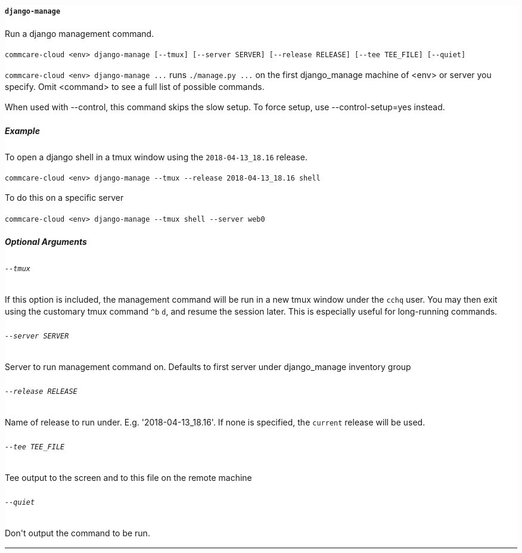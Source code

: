 
#### `django-manage`

Run a django management command.

```
commcare-cloud <env> django-manage [--tmux] [--server SERVER] [--release RELEASE] [--tee TEE_FILE] [--quiet]
```

`commcare-cloud <env> django-manage ...`
runs `./manage.py ...` on the first django_manage machine of &lt;env&gt; or
server you specify.
Omit &lt;command&gt; to see a full list of possible commands.

When used with --control, this command skips the slow setup.
To force setup, use --control-setup=yes instead.

##### Example

To open a django shell in a tmux window using the `2018-04-13_18.16` release.

```
commcare-cloud <env> django-manage --tmux --release 2018-04-13_18.16 shell
```

To do this on a specific server

```
commcare-cloud <env> django-manage --tmux shell --server web0
```

##### Optional Arguments

###### `--tmux`

If this option is included, the management command will be
run in a new tmux window under the `cchq` user. You may then exit using
the customary tmux command `^b` `d`, and resume the session later.
This is especially useful for long-running commands.

###### `--server SERVER`

Server to run management command on.
Defaults to first server under django_manage inventory group

###### `--release RELEASE`

Name of release to run under.
E.g. '2018-04-13_18.16'.
If none is specified, the `current` release will be used.

###### `--tee TEE_FILE`

Tee output to the screen and to this file on the remote machine

###### `--quiet`

Don't output the command to be run.

---